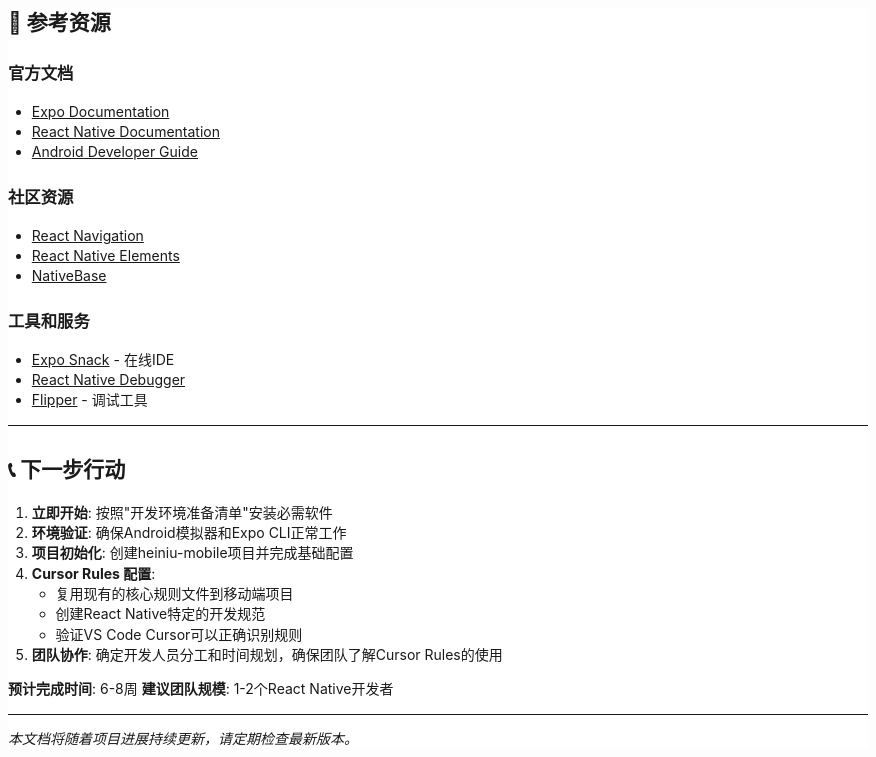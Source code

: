 ## 🔗 参考资源

### 官方文档
- [Expo Documentation](https://docs.expo.dev/)
- [React Native Documentation](https://reactnative.dev/docs/getting-started)
- [Android Developer Guide](https://developer.android.com/guide)

### 社区资源
- [React Navigation](https://reactnavigation.org/)
- [React Native Elements](https://reactnativeelements.com/)
- [NativeBase](https://nativebase.io/)

### 工具和服务
- [Expo Snack](https://snack.expo.dev/) - 在线IDE
- [React Native Debugger](https://github.com/jhen0409/react-native-debugger)
- [Flipper](https://fbflipper.com/) - 调试工具

---

## 📞 下一步行动

1. **立即开始**: 按照"开发环境准备清单"安装必需软件
2. **环境验证**: 确保Android模拟器和Expo CLI正常工作
3. **项目初始化**: 创建heiniu-mobile项目并完成基础配置
4. **Cursor Rules 配置**:
   - 复用现有的核心规则文件到移动端项目
   - 创建React Native特定的开发规范
   - 验证VS Code Cursor可以正确识别规则
5. **团队协作**: 确定开发人员分工和时间规划，确保团队了解Cursor Rules的使用

**预计完成时间**: 6-8周
**建议团队规模**: 1-2个React Native开发者

---

*本文档将随着项目进展持续更新，请定期检查最新版本。*
